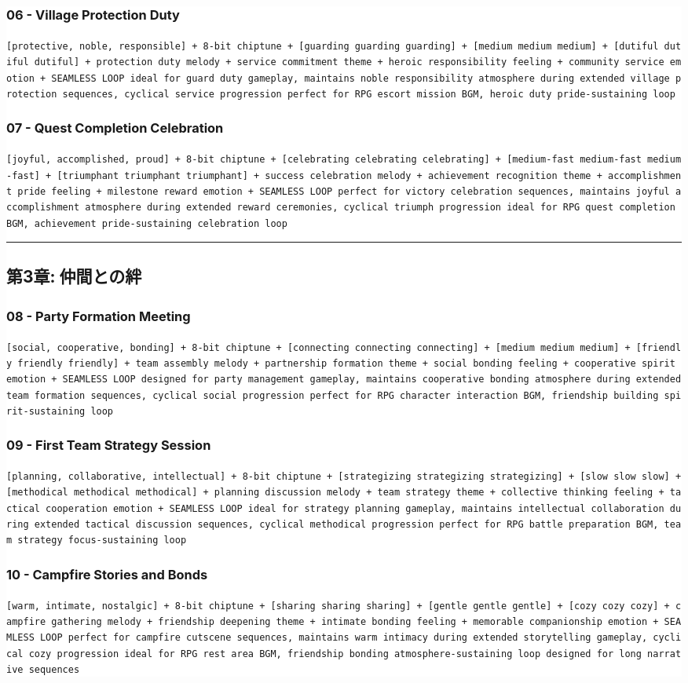 ### 06 - Village Protection Duty
```
[protective, noble, responsible] + 8-bit chiptune + [guarding guarding guarding] + [medium medium medium] + [dutiful dutiful dutiful] + protection duty melody + service commitment theme + heroic responsibility feeling + community service emotion + SEAMLESS LOOP ideal for guard duty gameplay, maintains noble responsibility atmosphere during extended village protection sequences, cyclical service progression perfect for RPG escort mission BGM, heroic duty pride-sustaining loop
```

### 07 - Quest Completion Celebration
```
[joyful, accomplished, proud] + 8-bit chiptune + [celebrating celebrating celebrating] + [medium-fast medium-fast medium-fast] + [triumphant triumphant triumphant] + success celebration melody + achievement recognition theme + accomplishment pride feeling + milestone reward emotion + SEAMLESS LOOP perfect for victory celebration sequences, maintains joyful accomplishment atmosphere during extended reward ceremonies, cyclical triumph progression ideal for RPG quest completion BGM, achievement pride-sustaining celebration loop
```

---

## 第3章: 仲間との絆

### 08 - Party Formation Meeting
```
[social, cooperative, bonding] + 8-bit chiptune + [connecting connecting connecting] + [medium medium medium] + [friendly friendly friendly] + team assembly melody + partnership formation theme + social bonding feeling + cooperative spirit emotion + SEAMLESS LOOP designed for party management gameplay, maintains cooperative bonding atmosphere during extended team formation sequences, cyclical social progression perfect for RPG character interaction BGM, friendship building spirit-sustaining loop
```

### 09 - First Team Strategy Session
```
[planning, collaborative, intellectual] + 8-bit chiptune + [strategizing strategizing strategizing] + [slow slow slow] + [methodical methodical methodical] + planning discussion melody + team strategy theme + collective thinking feeling + tactical cooperation emotion + SEAMLESS LOOP ideal for strategy planning gameplay, maintains intellectual collaboration during extended tactical discussion sequences, cyclical methodical progression perfect for RPG battle preparation BGM, team strategy focus-sustaining loop
```

### 10 - Campfire Stories and Bonds
```
[warm, intimate, nostalgic] + 8-bit chiptune + [sharing sharing sharing] + [gentle gentle gentle] + [cozy cozy cozy] + campfire gathering melody + friendship deepening theme + intimate bonding feeling + memorable companionship emotion + SEAMLESS LOOP perfect for campfire cutscene sequences, maintains warm intimacy during extended storytelling gameplay, cyclical cozy progression ideal for RPG rest area BGM, friendship bonding atmosphere-sustaining loop designed for long narrative sequences
```

